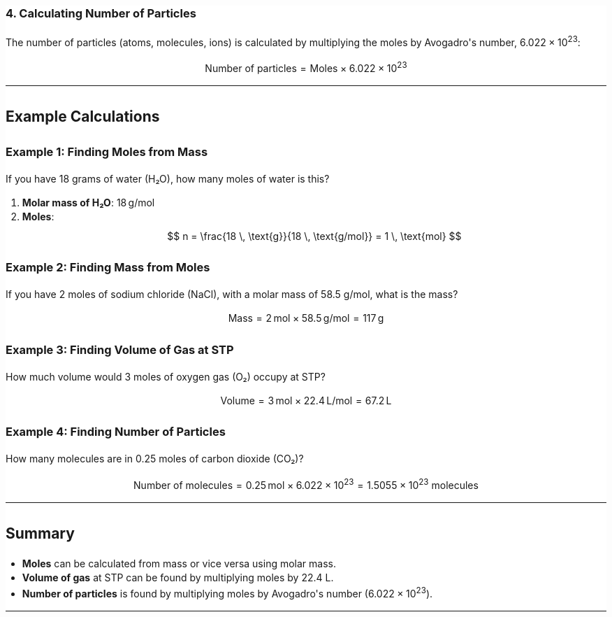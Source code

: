 ### 4. Calculating Number of Particles

The number of particles (atoms, molecules, ions) is calculated by multiplying the moles by Avogadro's number, $6.022 \times 10^{23}$:

$$
\text{Number of particles} = \text{Moles} \times 6.022 \times 10^{23}
$$

---

## Example Calculations

### Example 1: Finding Moles from Mass

If you have 18 grams of water (H₂O), how many moles of water is this?

1. **Molar mass of H₂O**: $18 \, \text{g/mol}$
2. **Moles**:
   $$
   n = \frac{18 \, \text{g}}{18 \, \text{g/mol}} = 1 \, \text{mol}
   $$

### Example 2: Finding Mass from Moles

If you have 2 moles of sodium chloride (NaCl), with a molar mass of 58.5 g/mol, what is the mass?

$$
\text{Mass} = 2 \, \text{mol} \times 58.5 \, \text{g/mol} = 117 \, \text{g}
$$

### Example 3: Finding Volume of Gas at STP

How much volume would 3 moles of oxygen gas (O₂) occupy at STP?

$$
\text{Volume} = 3 \, \text{mol} \times 22.4 \, \text{L/mol} = 67.2 \, \text{L}
$$

### Example 4: Finding Number of Particles

How many molecules are in 0.25 moles of carbon dioxide (CO₂)?

$$
\text{Number of molecules} = 0.25 \, \text{mol} \times 6.022 \times 10^{23} = 1.5055 \times 10^{23} \text{ molecules}
$$

---

## Summary

- **Moles** can be calculated from mass or vice versa using molar mass.
- **Volume of gas** at STP can be found by multiplying moles by 22.4 L.
- **Number of particles** is found by multiplying moles by Avogadro's number ($6.022 \times 10^{23}$).

---